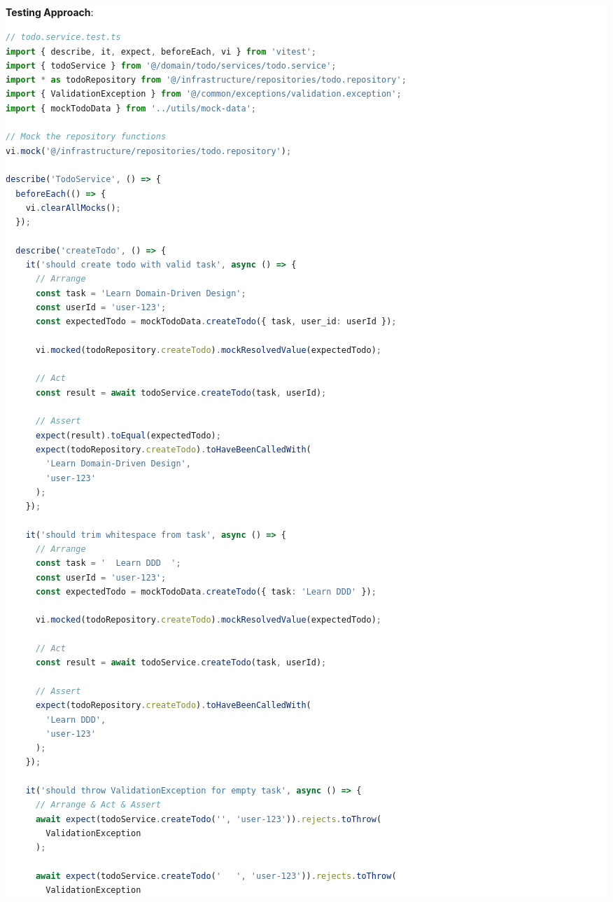 **Testing Approach**:

```typescript
// todo.service.test.ts
import { describe, it, expect, beforeEach, vi } from 'vitest';
import { todoService } from '@/domain/todo/services/todo.service';
import * as todoRepository from '@/infrastructure/repositories/todo.repository';
import { ValidationException } from '@/common/exceptions/validation.exception';
import { mockTodoData } from '../utils/mock-data';

// Mock the repository functions
vi.mock('@/infrastructure/repositories/todo.repository');

describe('TodoService', () => {
  beforeEach(() => {
    vi.clearAllMocks();
  });

  describe('createTodo', () => {
    it('should create todo with valid task', async () => {
      // Arrange
      const task = 'Learn Domain-Driven Design';
      const userId = 'user-123';
      const expectedTodo = mockTodoData.createTodo({ task, user_id: userId });

      vi.mocked(todoRepository.createTodo).mockResolvedValue(expectedTodo);

      // Act
      const result = await todoService.createTodo(task, userId);

      // Assert
      expect(result).toEqual(expectedTodo);
      expect(todoRepository.createTodo).toHaveBeenCalledWith(
        'Learn Domain-Driven Design',
        'user-123'
      );
    });

    it('should trim whitespace from task', async () => {
      // Arrange
      const task = '  Learn DDD  ';
      const userId = 'user-123';
      const expectedTodo = mockTodoData.createTodo({ task: 'Learn DDD' });

      vi.mocked(todoRepository.createTodo).mockResolvedValue(expectedTodo);

      // Act
      const result = await todoService.createTodo(task, userId);

      // Assert
      expect(todoRepository.createTodo).toHaveBeenCalledWith(
        'Learn DDD',
        'user-123'
      );
    });

    it('should throw ValidationException for empty task', async () => {
      // Arrange & Act & Assert
      await expect(todoService.createTodo('', 'user-123')).rejects.toThrow(
        ValidationException
      );

      await expect(todoService.createTodo('   ', 'user-123')).rejects.toThrow(
        ValidationException
```